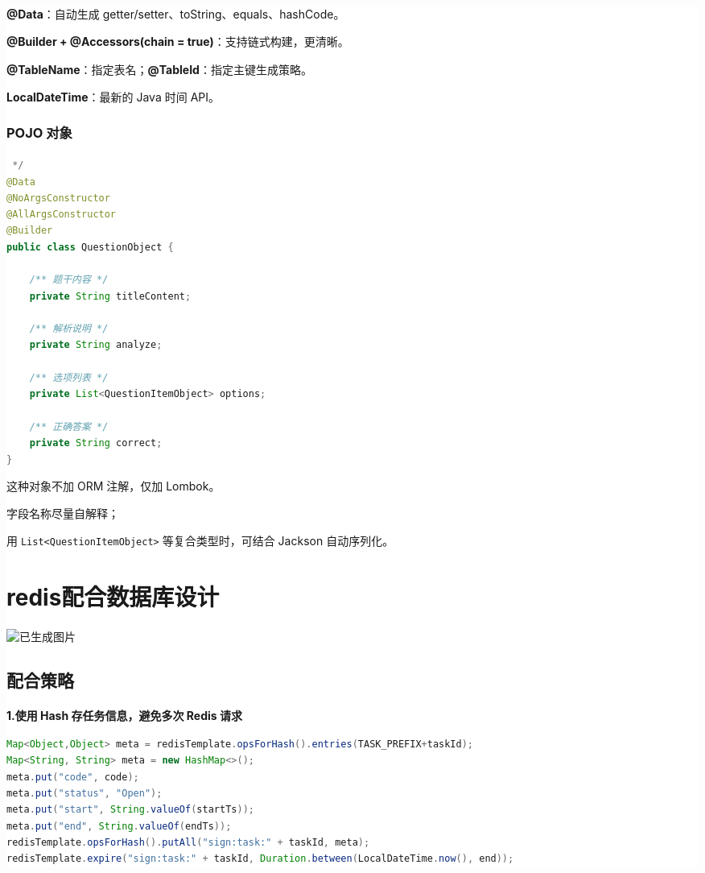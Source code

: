 **@Data**：自动生成 getter/setter、toString、equals、hashCode。

**@Builder + @Accessors(chain = true)**：支持链式构建，更清晰。

**@TableName**：指定表名；**@TableId**：指定主键生成策略。

**LocalDateTime**：最新的 Java 时间 API。

### POJO 对象

```java
 */
@Data
@NoArgsConstructor
@AllArgsConstructor
@Builder
public class QuestionObject {

    /** 题干内容 */
    private String titleContent;

    /** 解析说明 */
    private String analyze;

    /** 选项列表 */
    private List<QuestionItemObject> options;

    /** 正确答案 */
    private String correct;
}
```

这种对象不加 ORM 注解，仅加 Lombok。

字段名称尽量自解释；

用 `List<QuestionItemObject>` 等复合类型时，可结合 Jackson 自动序列化。

# redis配合数据库设计

![已生成图片](https://sdmntprnorthcentralus.oaiusercontent.com/files/00000000-d568-622f-8c61-f824a6ab6f98/raw?se=2025-05-03T11%3A13%3A32Z&sp=r&sv=2024-08-04&sr=b&scid=a1fef60e-4329-5554-9696-5612d4382f45&skoid=de76bc29-7017-43d4-8d90-7a49512bae0f&sktid=a48cca56-e6da-484e-a814-9c849652bcb3&skt=2025-05-03T10%3A05%3A58Z&ske=2025-05-04T10%3A05%3A58Z&sks=b&skv=2024-08-04&sig=Kx5kBP6rSqaS7XbDWK/6yPbG9FP1xuAikqhMZiJCXz0%3D)

## 配合策略

**1.使用 Hash 存任务信息，避免多次 Redis 请求**

```java
Map<Object,Object> meta = redisTemplate.opsForHash().entries(TASK_PREFIX+taskId);
Map<String, String> meta = new HashMap<>();
meta.put("code", code);
meta.put("status", "Open");
meta.put("start", String.valueOf(startTs));
meta.put("end", String.valueOf(endTs));
redisTemplate.opsForHash().putAll("sign:task:" + taskId, meta);
redisTemplate.expire("sign:task:" + taskId, Duration.between(LocalDateTime.now(), end));

```
